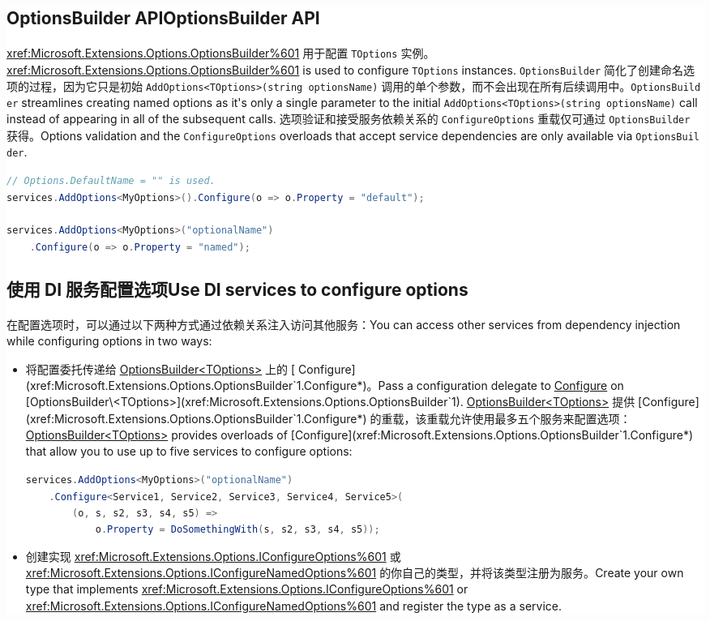 ## <a name="optionsbuilder-api"></a><span data-ttu-id="0fb59-321">OptionsBuilder API</span><span class="sxs-lookup"><span data-stu-id="0fb59-321">OptionsBuilder API</span></span>

<span data-ttu-id="0fb59-322"><xref:Microsoft.Extensions.Options.OptionsBuilder%601> 用于配置 `TOptions` 实例。</span><span class="sxs-lookup"><span data-stu-id="0fb59-322"><xref:Microsoft.Extensions.Options.OptionsBuilder%601> is used to configure `TOptions` instances.</span></span> <span data-ttu-id="0fb59-323">`OptionsBuilder` 简化了创建命名选项的过程，因为它只是初始 `AddOptions<TOptions>(string optionsName)` 调用的单个参数，而不会出现在所有后续调用中。</span><span class="sxs-lookup"><span data-stu-id="0fb59-323">`OptionsBuilder` streamlines creating named options as it's only a single parameter to the initial `AddOptions<TOptions>(string optionsName)` call instead of appearing in all of the subsequent calls.</span></span> <span data-ttu-id="0fb59-324">选项验证和接受服务依赖关系的 `ConfigureOptions` 重载仅可通过 `OptionsBuilder` 获得。</span><span class="sxs-lookup"><span data-stu-id="0fb59-324">Options validation and the `ConfigureOptions` overloads that accept service dependencies are only available via `OptionsBuilder`.</span></span>

```csharp
// Options.DefaultName = "" is used.
services.AddOptions<MyOptions>().Configure(o => o.Property = "default");

services.AddOptions<MyOptions>("optionalName")
    .Configure(o => o.Property = "named");
```

## <a name="use-di-services-to-configure-options"></a><span data-ttu-id="0fb59-325">使用 DI 服务配置选项</span><span class="sxs-lookup"><span data-stu-id="0fb59-325">Use DI services to configure options</span></span>

<span data-ttu-id="0fb59-326">在配置选项时，可以通过以下两种方式通过依赖关系注入访问其他服务：</span><span class="sxs-lookup"><span data-stu-id="0fb59-326">You can access other services from dependency injection while configuring options in two ways:</span></span>

* <span data-ttu-id="0fb59-327">将配置委托传递给 [OptionsBuilder\<TOptions>](xref:Microsoft.Extensions.Options.OptionsBuilder`1) 上的 [ Configure](xref:Microsoft.Extensions.Options.OptionsBuilder`1.Configure*)。</span><span class="sxs-lookup"><span data-stu-id="0fb59-327">Pass a configuration delegate to [Configure](xref:Microsoft.Extensions.Options.OptionsBuilder`1.Configure*) on [OptionsBuilder\<TOptions>](xref:Microsoft.Extensions.Options.OptionsBuilder`1).</span></span> <span data-ttu-id="0fb59-328">[OptionsBuilder\<TOptions>](xref:Microsoft.Extensions.Options.OptionsBuilder`1) 提供 [Configure](xref:Microsoft.Extensions.Options.OptionsBuilder`1.Configure*) 的重载，该重载允许使用最多五个服务来配置选项：</span><span class="sxs-lookup"><span data-stu-id="0fb59-328">[OptionsBuilder\<TOptions>](xref:Microsoft.Extensions.Options.OptionsBuilder`1) provides overloads of [Configure](xref:Microsoft.Extensions.Options.OptionsBuilder`1.Configure*) that allow you to use up to five services to configure options:</span></span>

  ```csharp
  services.AddOptions<MyOptions>("optionalName")
      .Configure<Service1, Service2, Service3, Service4, Service5>(
          (o, s, s2, s3, s4, s5) => 
              o.Property = DoSomethingWith(s, s2, s3, s4, s5));
  ```

* <span data-ttu-id="0fb59-329">创建实现 <xref:Microsoft.Extensions.Options.IConfigureOptions%601> 或 <xref:Microsoft.Extensions.Options.IConfigureNamedOptions%601> 的你自己的类型，并将该类型注册为服务。</span><span class="sxs-lookup"><span data-stu-id="0fb59-329">Create your own type that implements <xref:Microsoft.Extensions.Options.IConfigureOptions%601> or <xref:Microsoft.Extensions.Options.IConfigureNamedOptions%601> and register the type as a service.</span></span>

